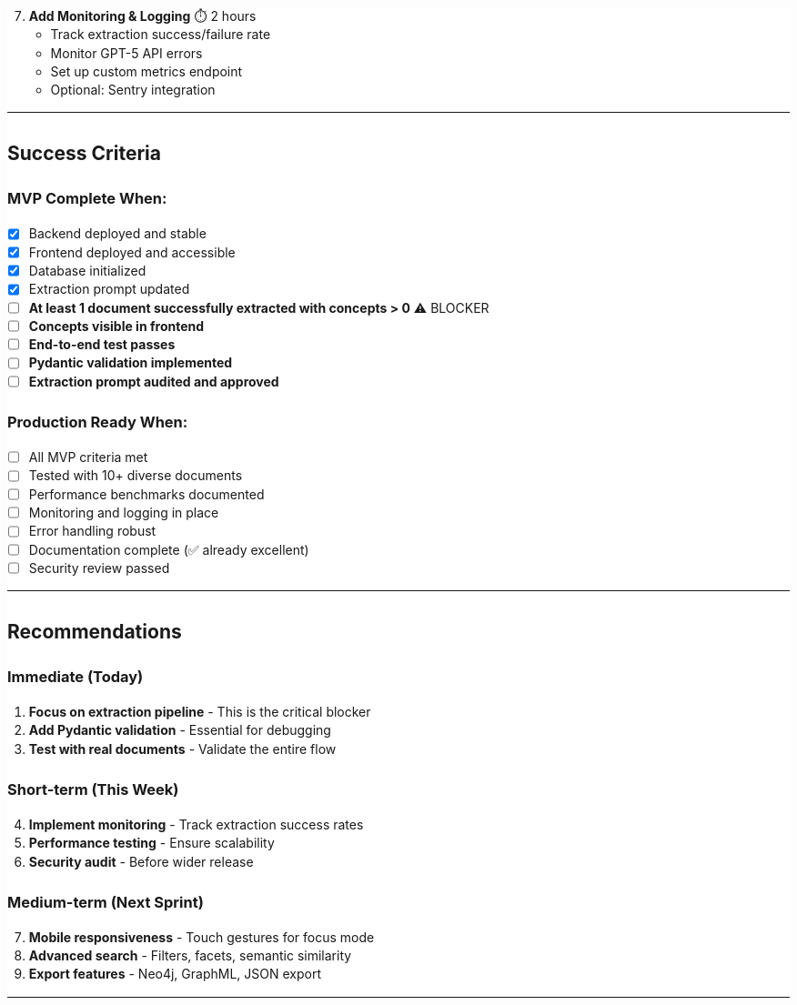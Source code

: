 7. **Add Monitoring & Logging** ⏱️ 2 hours
   - Track extraction success/failure rate
   - Monitor GPT-5 API errors
   - Set up custom metrics endpoint
   - Optional: Sentry integration

---

## Success Criteria

### MVP Complete When:
- [x] Backend deployed and stable
- [x] Frontend deployed and accessible
- [x] Database initialized
- [x] Extraction prompt updated
- [ ] **At least 1 document successfully extracted with concepts > 0** ⚠️ BLOCKER
- [ ] **Concepts visible in frontend**
- [ ] **End-to-end test passes**
- [ ] **Pydantic validation implemented**
- [ ] **Extraction prompt audited and approved**

### Production Ready When:
- [ ] All MVP criteria met
- [ ] Tested with 10+ diverse documents
- [ ] Performance benchmarks documented
- [ ] Monitoring and logging in place
- [ ] Error handling robust
- [ ] Documentation complete (✅ already excellent)
- [ ] Security review passed

---

## Recommendations

### Immediate (Today)

1. **Focus on extraction pipeline** - This is the critical blocker
2. **Add Pydantic validation** - Essential for debugging
3. **Test with real documents** - Validate the entire flow

### Short-term (This Week)

4. **Implement monitoring** - Track extraction success rates
5. **Performance testing** - Ensure scalability
6. **Security audit** - Before wider release

### Medium-term (Next Sprint)

7. **Mobile responsiveness** - Touch gestures for focus mode
8. **Advanced search** - Filters, facets, semantic similarity
9. **Export features** - Neo4j, GraphML, JSON export

---